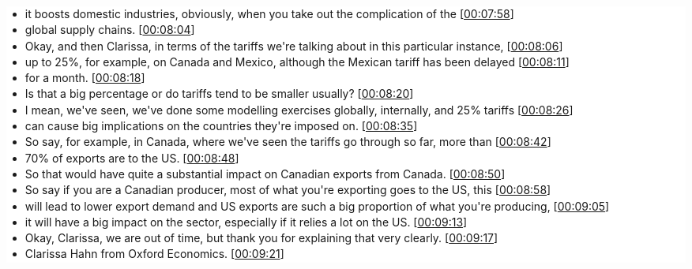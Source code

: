 *  it boosts domestic industries, obviously, when you take out the complication of the [[00:07:58](https://www.youtube.com/watch?v=6EVT_LbtZS0&t=478.73999999999995s)]
*  global supply chains. [[00:08:04](https://www.youtube.com/watch?v=6EVT_LbtZS0&t=484.53999999999996s)]
*  Okay, and then Clarissa, in terms of the tariffs we're talking about in this particular instance, [[00:08:06](https://www.youtube.com/watch?v=6EVT_LbtZS0&t=486.17999999999995s)]
*  up to 25%, for example, on Canada and Mexico, although the Mexican tariff has been delayed [[00:08:11](https://www.youtube.com/watch?v=6EVT_LbtZS0&t=491.38s)]
*  for a month. [[00:08:18](https://www.youtube.com/watch?v=6EVT_LbtZS0&t=498.58000000000004s)]
*  Is that a big percentage or do tariffs tend to be smaller usually? [[00:08:20](https://www.youtube.com/watch?v=6EVT_LbtZS0&t=500.7s)]
*  I mean, we've seen, we've done some modelling exercises globally, internally, and 25% tariffs [[00:08:26](https://www.youtube.com/watch?v=6EVT_LbtZS0&t=506.86s)]
*  can cause big implications on the countries they're imposed on. [[00:08:35](https://www.youtube.com/watch?v=6EVT_LbtZS0&t=515.5s)]
*  So say, for example, in Canada, where we've seen the tariffs go through so far, more than [[00:08:42](https://www.youtube.com/watch?v=6EVT_LbtZS0&t=522.22s)]
*  70% of exports are to the US. [[00:08:48](https://www.youtube.com/watch?v=6EVT_LbtZS0&t=528.34s)]
*  So that would have quite a substantial impact on Canadian exports from Canada. [[00:08:50](https://www.youtube.com/watch?v=6EVT_LbtZS0&t=530.14s)]
*  So say if you are a Canadian producer, most of what you're exporting goes to the US, this [[00:08:58](https://www.youtube.com/watch?v=6EVT_LbtZS0&t=538.46s)]
*  will lead to lower export demand and US exports are such a big proportion of what you're producing, [[00:09:05](https://www.youtube.com/watch?v=6EVT_LbtZS0&t=545.18s)]
*  it will have a big impact on the sector, especially if it relies a lot on the US. [[00:09:13](https://www.youtube.com/watch?v=6EVT_LbtZS0&t=553.02s)]
*  Okay, Clarissa, we are out of time, but thank you for explaining that very clearly. [[00:09:17](https://www.youtube.com/watch?v=6EVT_LbtZS0&t=557.94s)]
*  Clarissa Hahn from Oxford Economics. [[00:09:21](https://www.youtube.com/watch?v=6EVT_LbtZS0&t=561.22s)]
